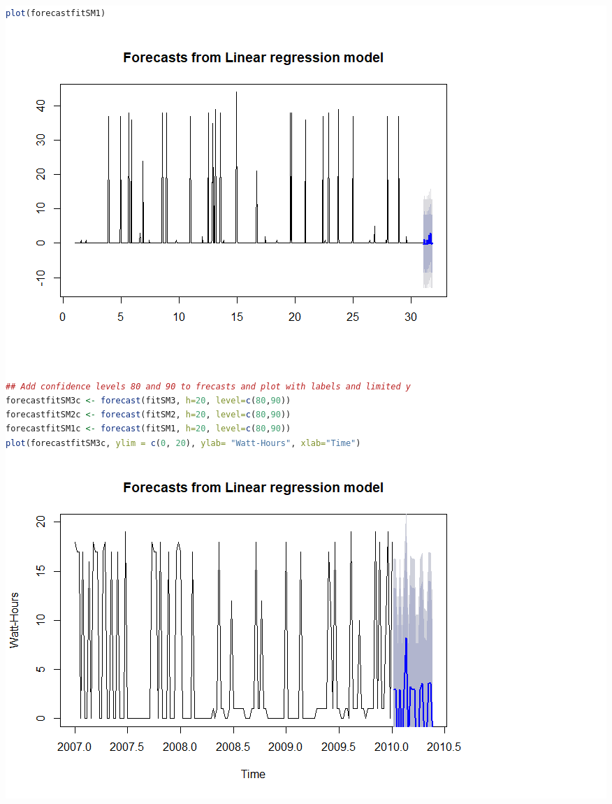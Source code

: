 ``` r
plot(forecastfitSM1)
```

![](Energymarkdown_files/figure-markdown_github/unnamed-chunk-16-3.png)

``` r
## Add confidence levels 80 and 90 to frecasts and plot with labels and limited y
forecastfitSM3c <- forecast(fitSM3, h=20, level=c(80,90))
forecastfitSM2c <- forecast(fitSM2, h=20, level=c(80,90))
forecastfitSM1c <- forecast(fitSM1, h=20, level=c(80,90))
plot(forecastfitSM3c, ylim = c(0, 20), ylab= "Watt-Hours", xlab="Time")
```

![](Energymarkdown_files/figure-markdown_github/unnamed-chunk-16-4.png)
